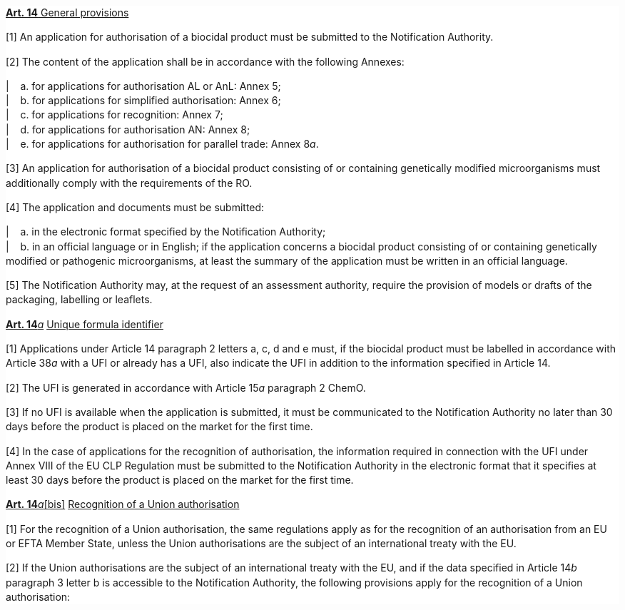 [**Art. 14** General provisions](https://www.fedlex.admin.ch/eli/cc/2005/468/en#art_14) 

[1] An application for authorisation of a biocidal product must be submitted to the Notification Authority.

[2] The content of the application shall be in accordance with the following Annexes:


|    a. for applications for authorisation AL or AnL: Annex 5;  
|    b. for applications for simplified authorisation: Annex 6;  
|    c. for applications for recognition: Annex 7;  
|    d. for applications for authorisation AN: Annex 8;  
|    e. for applications for authorisation for parallel trade: Annex 8*a*.

[3] An application for authorisation of a biocidal product consisting of or containing genetically modified microorganisms must additionally comply with the requirements of the RO.

[4] The application and documents must be submitted:


|    a. in the electronic format specified by the Notification Authority;  
|    b. in an official language or in English; if the application concerns a biocidal product consisting of or containing genetically modified or pathogenic microorganisms, at least the summary of the application must be written in an official language.

[5] The Notification Authority may, at the request of an assessment authority, require the provision of models or drafts of the packaging, labelling or leaflets.

[**Art. 14***a*](https://www.fedlex.admin.ch/eli/cc/2005/468/en#art_14_a) [Unique formula identifier](https://www.fedlex.admin.ch/eli/cc/2005/468/en#art_14_a) 

[1] Applications under Article 14 paragraph 2 letters a, c, d and e must, if the biocidal product must be labelled in accordance with Article 38*a* with a UFI or already has a UFI, also indicate the UFI in addition to the information specified in Article 14. 

[2] The UFI is generated in accordance with Article 15*a* paragraph 2 ChemO.

[3] If no UFI is available when the application is submitted, it must be communicated to the Notification Authority no later than 30 days before the product is placed on the market for the first time.

[4] In the case of applications for the recognition of authorisation, the information required in connection with the UFI under Annex VIII of the EU CLP Regulation must be submitted to the Notification Authority in the electronic format that it specifies at least 30 days before the product is placed on the market for the first time.

[**Art. 14***a*[bis]](https://www.fedlex.admin.ch/eli/cc/2005/468/en#art_14_a_bis) [Recognition of a Union authorisation](https://www.fedlex.admin.ch/eli/cc/2005/468/en#art_14_a_bis) 

[1] For the recognition of a Union authorisation, the same regulations apply as for the recognition of an authorisation from an EU or EFTA Member State, unless the Union authorisations are the subject of an international treaty with the EU.

[2] If the Union authorisations are the subject of an international treaty with the EU, and if the data specified in Article 14*b* paragraph 3 letter b is accessible to the Notification Authority, the following provisions apply for the recognition of a Union authorisation:

